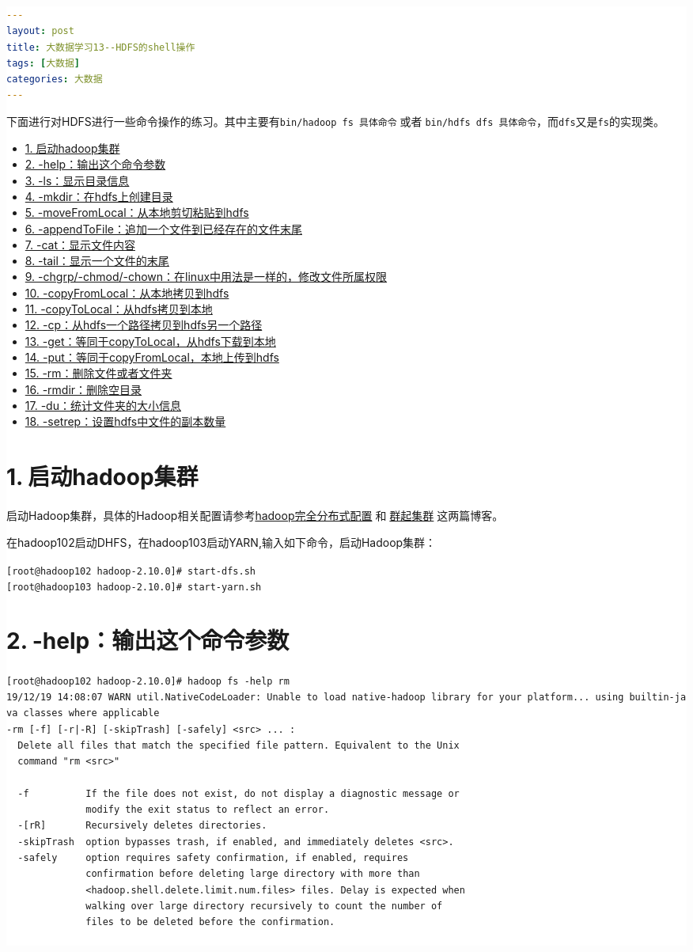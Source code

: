 ```yaml
---
layout: post
title: 大数据学习13--HDFS的shell操作
tags: [大数据]
categories: 大数据
---
```


下面进行对HDFS进行一些命令操作的练习。其中主要有`bin/hadoop fs 具体命令` 或者 `bin/hdfs dfs 具体命令`，而`dfs`又是`fs`的实现类。



- [1. 启动hadoop集群](#1-启动hadoop集群)
- [2. -help：输出这个命令参数](#2--help输出这个命令参数)
- [3. -ls：显示目录信息](#3--ls显示目录信息)
- [4. -mkdir：在hdfs上创建目录](#4--mkdir在hdfs上创建目录)
- [5. -moveFromLocal：从本地剪切粘贴到hdfs](#5--movefromlocal从本地剪切粘贴到hdfs)
- [6. -appendToFile：追加一个文件到已经存在的文件末尾](#6--appendtofile追加一个文件到已经存在的文件末尾)
- [7. -cat：显示文件内容](#7--cat显示文件内容)
- [8. -tail：显示一个文件的末尾](#8--tail显示一个文件的末尾)
- [9. -chgrp/-chmod/-chown：在linux中用法是一样的，修改文件所属权限](#9--chgrp-chmod-chown在linux中用法是一样的修改文件所属权限)
- [10. -copyFromLocal：从本地拷贝到hdfs](#10--copyfromlocal从本地拷贝到hdfs)
- [11. -copyToLocal：从hdfs拷贝到本地](#11--copytolocal从hdfs拷贝到本地)
- [12. -cp：从hdfs一个路径拷贝到hdfs另一个路径](#12--cp从hdfs一个路径拷贝到hdfs另一个路径)
- [13. -get：等同于copyToLocal，从hdfs下载到本地](#13--get等同于copytolocal从hdfs下载到本地)
- [14. -put：等同于copyFromLocal，本地上传到hdfs](#14--put等同于copyfromlocal本地上传到hdfs)
- [15. -rm：删除文件或者文件夹](#15--rm删除文件或者文件夹)
- [16. -rmdir：删除空目录](#16--rmdir删除空目录)
- [17. -du：统计文件夹的大小信息](#17--du统计文件夹的大小信息)
- [18. -setrep：设置hdfs中文件的副本数量](#18--setrep设置hdfs中文件的副本数量)



# 1. 启动hadoop集群

启动Hadoop集群，具体的Hadoop相关配置请参考[hadoop完全分布式配置](/2019-12-10-大数据学习9--hadoop完全分布式配置之集群单点启动.md) 和 [群起集群](/2019-12-11-大数据学习10--ssh免密登录和群起集群/) 这两篇博客。

在hadoop102启动DHFS，在hadoop103启动YARN,输入如下命令，启动Hadoop集群：

```
[root@hadoop102 hadoop-2.10.0]# start-dfs.sh 
[root@hadoop103 hadoop-2.10.0]# start-yarn.sh 
```

# 2. -help：输出这个命令参数

```
[root@hadoop102 hadoop-2.10.0]# hadoop fs -help rm
19/12/19 14:08:07 WARN util.NativeCodeLoader: Unable to load native-hadoop library for your platform... using builtin-java classes where applicable
-rm [-f] [-r|-R] [-skipTrash] [-safely] <src> ... :
  Delete all files that match the specified file pattern. Equivalent to the Unix
  command "rm <src>"
                                                                                 
  -f          If the file does not exist, do not display a diagnostic message or 
              modify the exit status to reflect an error.                        
  -[rR]       Recursively deletes directories.                                   
  -skipTrash  option bypasses trash, if enabled, and immediately deletes <src>.  
  -safely     option requires safety confirmation, if enabled, requires          
              confirmation before deleting large directory with more than        
              <hadoop.shell.delete.limit.num.files> files. Delay is expected when
              walking over large directory recursively to count the number of    
              files to be deleted before the confirmation.  
            
```
